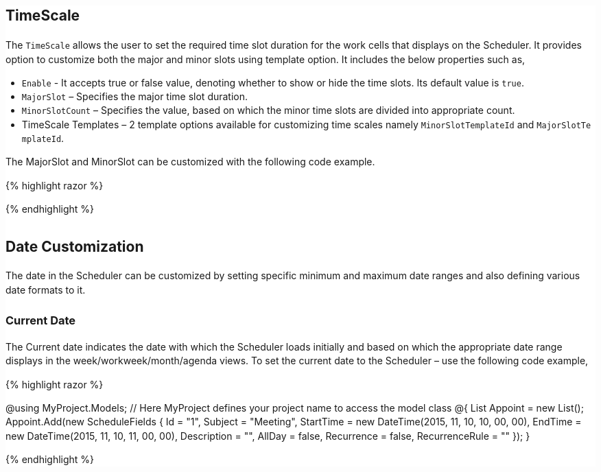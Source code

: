 ## TimeScale

The `TimeScale` allows the user to set the required time slot duration for the work cells that displays on the Scheduler. It provides option to customize both the major and minor slots using template option. It includes the below properties such as,

* `Enable` - It accepts true or false value, denoting whether to show or hide the time slots. Its default value is `true`.
* `MajorSlot` – Specifies the major time slot duration.
* `MinorSlotCount` – Specifies the value, based on which the minor time slots are divided into appropriate count. 
* TimeScale Templates – 2 template options available for customizing time scales namely `MinorSlotTemplateId` and `MajorSlotTemplateId`.  

The MajorSlot and MinorSlot can be customized with the following code example.

{% highlight razor %}

<ej-schedule id="Schedule1" width="100%" height="525px" current-date="new DateTime(2015, 11, 8)">
    <e-time-scale enable="true" major-slot="60" minor-slot-count="6"></e-time-scale>
    <e-appointment-settings datasource="Appoint" id="Id" subject='"Subject"' start-time='"StartTime"' end-time='"EndTime"' description='"Description"' all-day='"AllDay"' recurrence='"Recurrence"' recurrence-rule='"RecurrenceRule"'>
    </e-appointment-settings>
</ej-schedule>

{% endhighlight %}

## Date Customization

The date in the Scheduler can be customized by setting specific minimum and maximum date ranges and also defining various date formats to it.

### Current Date

The Current date indicates the date with which the Scheduler loads initially and based on which the appropriate date range displays in the week/workweek/month/agenda views. To set the current date to the Scheduler – use the following code example,

{% highlight razor %}

@using MyProject.Models; // Here MyProject defines your project name to access the model class
@{
    <!-- Datasource for Appointments -->
    List<ScheduleFields> Appoint = new List<ScheduleFields>();
    Appoint.Add(new ScheduleFields { Id = "1", Subject = "Meeting", StartTime = new DateTime(2015, 11, 10, 10, 00, 00), EndTime = new DateTime(2015, 11, 10, 11, 00, 00), Description = "", AllDay = false, Recurrence = false, RecurrenceRule = "" });
}

<ej-schedule id="Schedule1" width="100%" height="525px" current-date="new DateTime(2015, 11, 8)">
    <e-appointment-settings datasource="Appoint" id="Id" subject='"Subject"' start-time='"StartTime"' end-time='"EndTime"' description='"Description"' all-day='"AllDay"' recurrence='"Recurrence"' recurrence-rule='"RecurrenceRule"'>
    </e-appointment-settings>
</ej-schedule>

{% endhighlight %}
